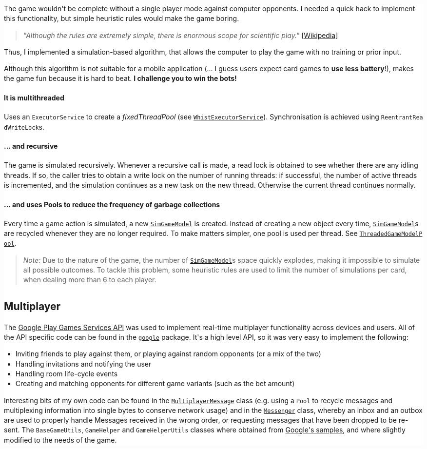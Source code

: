 The game wouldn't be complete without a single player mode against computer opponents. I needed a quick hack to implement this functionality, but simple heuristic rules would make the game boring.

> _"Although the rules are extremely simple, there is enormous scope for scientific play."_ [[Wikipedia]](https://en.wikipedia.org/wiki/Whist)

Thus, I implemented a simulation-based algorithm, that allows the computer to play the game with no training or prior input.

Although this algorithm is not suitable for a mobile application (... I guess users expect card games to **use less battery**!), makes the game fun because it is hard to beat. **I challenge you to win the bots!**

#### It is multithreaded

  Uses an `ExecutorService` to create a _fixedThreadPool_ (see [`WhistExecutorService`]). Synchronisation is achieved using `ReentrantReadWriteLock`s.

#### ... and recursive

  The game is simulated recursively. Whenever a recursive call is made, a read lock is obtained to see whether there are any idling threads. If so, the caller tries to obtain a write lock on the number of running threads: if successful, the number of active threads is incremented, and the simulation continues as a new task on the new thread. Otherwise the current thread continues normally.

#### ... and uses Pools to reduce the frequency of garbage collections

  Every time a game action is simulated, a new [`SimGameModel`] is created. Instead of creating a new object every time, [`SimGameModel`]s are recycled whenever they are no longer required. To make matters simpler, one pool is used per thread. See [`ThreadedGameModelPool`].

> _Note:_ Due to the nature of the game, the number of [`SimGameModel`]s space quickly explodes, making it impossible to simulate all possible outcomes. To tackle this problem, some heuristic rules are used to limit the number of simulations per card, when dealing more than 6 to each player.

## Multiplayer

The [Google Play Games Services API](https://developers.google.com/games/services/) was used to implement real-time multiplayer functionality across devices and users. All of the API specific code can be found in the [`google`] package. It's a high level API, so it was very easy to implement the following:

- Inviting friends to play against them, or playing against random opponents (or a mix of the two)
- Handling invitations and notifying the user
- Handling room life-cycle events
- Creating and matching opponents for different game variants (such as the bet amount)

Interesting bits of my own code can be found in the [`MultiplayerMessage`] class (e.g. using a `Pool` to recycle messages and multiplexing information into single bytes to conserve network usage) and in the [`Messenger`] class, whereby an inbox and an outbox are used to properly handle Messages received in the wrong order, or requesting messages that have been dropped to be re-sent. The `BaseGameUtils`, `GameHelper` and `GameHelperUtils` classes where obtained from [Google's samples](https://github.com/playgameservices/android-basic-samples/tree/master/BasicSamples/libraries/BaseGameUtils/src/main/java/com/google/example/games/basegameutils), and where slightly modified to the needs of the game.


[`Config.java`]: ../master/core/src/com/tsanikgr/whist_multiplayer/Config.java
[`Dealer.java`]: ../master/core/src/com/tsanikgr/whist_multiplayer/controllers/Dealer.java
[ids.xml]: ../master/android/res/values/ids.xml
[`gradle.build`]: ../master/android/build.gradle
[`android`]: ../master/android/
[`desktop`]: ../master/desktop/
[`ios`]: ../master/ios/
[`core`]: ../master/core/
[`controller`]: ../master/core/src/com/tsanikgr/whist_multiplayer/controllers/Controller.java
[`AppController`]: ../master/core/src/com/tsanikgr/whist_multiplayer/controllers/AppController.java
[`IApplication`]: ../master/core/src/com/tsanikgr/whist_multiplayer/IAppController.java
[`CompositeController`]: ../master/core/src/com/tsanikgr/whist_multiplayer/controllers/CompositeController.java
[`Assets`]: ../master/core/src/com/tsanikgr/whist_multiplayer/controllers/Assets.java
[`Storage`]: ../master/core/src/com/tsanikgr/whist_multiplayer/controllers/Storage.java
[`CardController`]: ../master/core/src/com/tsanikgr/whist_multiplayer/controllers/CardController.java
[`ScreenDirector`]: ../master/core/src/com/tsanikgr/whist_multiplayer/controllers/ScreenDirector.java
[`View`]: ../master/core/src/com/tsanikgr/whist_multiplayer/views/View.java
[`Stage`]: https://libgdx.badlogicgames.com/nightlies/docs/api/com/badlogic/gdx/scenes/scene2d/Stage.html
[`ScreenController`]: ../master/core/src/com/tsanikgr/whist_multiplayer/controllers/ScreenController.java
[`IWhistGameController`]: ../master/core/src/com/tsanikgr/whist_multiplayer/controllers/IWhistGameController.java
[`WhistGameController`]: ../master/core/src/com/tsanikgr/whist_multiplayer/controllers/WhistGameController.java
[`LoadingController`]: ../master/core/src/com/tsanikgr/whist_multiplayer/controllers/LoadingController.java
[`MenuController`]: ../master/core/src/com/tsanikgr/whist_multiplayer/controllers/MenuController.java
[`GameController`]: ../master/core/src/com/tsanikgr/whist_multiplayer/controllers/GameController.java
[`LoadingView`]: ../master/core/src/com/tsanikgr/whist_multiplayer/views/LoadingView.java
[`MenuScreen`]: ../master/core/src/com/tsanikgr/whist_multiplayer/views/menu/MenuScreen.java
[`GameScreen`]: ../master/core/src/com/tsanikgr/whist_multiplayer/views/game/GameScreen.java
[`GameStateController`]: ../master/core/src/com/tsanikgr/whist_multiplayer/controllers/GameStateController.java
[`PlayerController`]: ../master/core/src/com/tsanikgr/whist_multiplayer/controllers/PlayerController.java
[`BoardController`]: ../master/core/src/com/tsanikgr/whist_multiplayer/controllers/BoardController.java
[`Dealer`]: ../master/core/src/com/tsanikgr/whist_multiplayer/controllers/Dealer.java
[`GameSimulator`]: ../master/core/src/com/tsanikgr/whist_multiplayer/AI/GameSimulator.java
[`WhistExecutorService`]: ../master/core/src/com/tsanikgr/whist_multiplayer/AI/WhistExecutorService.java
[`ThreadedGameModelPool`]: ../master/core/src/com/tsanikgr/whist_multiplayer/AI/ThreadedGameModelPool.java
[`models`]: ../master/core/src/com/tsanikgr/whist_multiplayer/models/
[`SimGameModel`]: ../master/core/src/com/tsanikgr/whist_multiplayer/AI/ThreadedGameModelPool.java
[`google`]: ../master/android/src/com/tsanikgr/whist_multiplayer/android/google/
[`MultiplayerMessage`]: ../master/core/src/com/tsanikgr/whist_multiplayer/models/MultiplayerMessage.java
[`Messenger`]: ../master/android/src/com/tsanikgr/whist_multiplayer/android/google/Messenger.java
[`IStatistics`]: ../master/core/src/com/tsanikgr/whist_multiplayer/IStatistics.java
[`UserView`]: ../master/core/src/com/tsanikgr/whist_multiplayer/views/menu/UserView.java
[`StatisticsView`]: ../master/core/src/com/tsanikgr/whist_multiplayer/views/menu/StatisticsView.java
[`CoinsView`]: ../master/core/src/com/tsanikgr/whist_multiplayer/views/menu/CoinsView.java
[`StatisticsModel`]: ../master/core/src/com/tsanikgr/whist_multiplayer/models/StatisticsModel.java
[`IScreenController`]: ../master/core/src/com/tsanikgr/whist_multiplayer/IScreenController.java
[`Screen`]: ../master/core/src/com/tsanikgr/whist_multiplayer/views/Screen.java
[`EventListener`]: https://libgdx.badlogicgames.com/nightlies/docs/api/com/badlogic/gdx/scenes/scene2d/EventListener.html
[`GameModel`]: ../master/core/src/com/tsanikgr/whist_multiplayer/models/GameModel.java
[`WhistAiInterface`]: ../master/core/src/com/tsanikgr/whist_multiplayer/AI/WhistAInterface.java
[`AbstractWhistAi`]: ../master/core/src/com/tsanikgr/whist_multiplayer/AI/AbstractWhistAI.java
[`Action`]: https://libgdx.badlogicgames.com/nightlies/docs/api/com/badlogic/gdx/scenes/scene2d/Action.html
[`AnimatorConfig`]: ../master/core/src/com/tsanikgr/whist_multiplayer/myactors/Animator.java
[`Animator`]: ../master/core/src/com/tsanikgr/whist_multiplayer/myactors/Animator.java
[`Actor`]: https://libgdx.badlogicgames.com/nightlies/docs/api/com/badlogic/gdx/scenes/scene2d/Actor.html
[xml layout files]: ../master/android/assets/layout/
[`Group`]: https://libgdx.badlogicgames.com/nightlies/docs/api/com/badlogic/gdx/scenes/scene2d/Group.html
[`StageBuilder`]: ../master/core/src/com/tsanikgr/whist_multiplayer/stage_builder/builders/StageBuilder.java